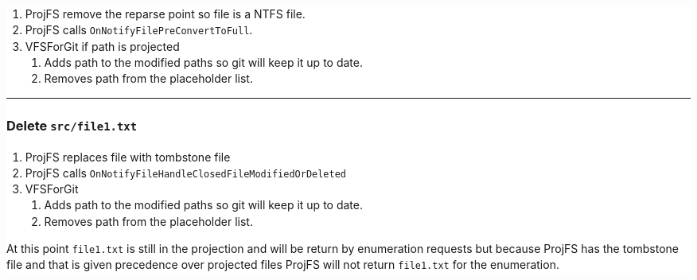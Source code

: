 1. ProjFS remove the reparse point so file is a NTFS file.
2. ProjFS calls `OnNotifyFilePreConvertToFull`.
3. VFSForGit if path is projected
   1. Adds path to the modified paths so git will keep it up to date.
   2. Removes path from the placeholder list.

***

### Delete `src/file1.txt`

1. ProjFS replaces file with tombstone file
2. ProjFS calls `OnNotifyFileHandleClosedFileModifiedOrDeleted`
3. VFSForGit
   1. Adds path to the modified paths so git will keep it up to date.
   2. Removes path from the placeholder list.

At this point `file1.txt` is still in the projection and will be return by enumeration requests but because ProjFS has the tombstone file and that is given precedence over projected files ProjFS will not return `file1.txt` for the enumeration.